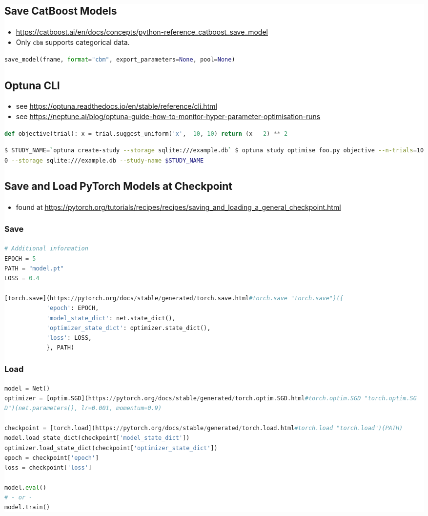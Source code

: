 ## Save CatBoost Models

- https://catboost.ai/en/docs/concepts/python-reference_catboost_save_model
- Only `cbm` supports categorical data.
```python
save_model(fname, format="cbm", export_parameters=None, pool=None)
```

## Optuna CLI
- see https://optuna.readthedocs.io/en/stable/reference/cli.html
- see https://neptune.ai/blog/optuna-guide-how-to-monitor-hyper-parameter-optimisation-runs

```python
def objective(trial): x = trial.suggest_uniform('x', -10, 10) return (x - 2) ** 2
```

```bash
$ STUDY_NAME=`optuna create-study --storage sqlite:///example.db` $ optuna study optimise foo.py objective --n-trials=100 --storage sqlite:///example.db --study-name $STUDY_NAME
```

## Save and Load PyTorch Models at Checkpoint
- found at https://pytorch.org/tutorials/recipes/recipes/saving_and_loading_a_general_checkpoint.html
### Save
```python
# Additional information
EPOCH = 5
PATH = "model.pt"
LOSS = 0.4

[torch.save](https://pytorch.org/docs/stable/generated/torch.save.html#torch.save "torch.save")({
            'epoch': EPOCH,
            'model_state_dict': net.state_dict(),
            'optimizer_state_dict': optimizer.state_dict(),
            'loss': LOSS,
            }, PATH)
```
### Load
```python
model = Net()
optimizer = [optim.SGD](https://pytorch.org/docs/stable/generated/torch.optim.SGD.html#torch.optim.SGD "torch.optim.SGD")(net.parameters(), lr=0.001, momentum=0.9)

checkpoint = [torch.load](https://pytorch.org/docs/stable/generated/torch.load.html#torch.load "torch.load")(PATH)
model.load_state_dict(checkpoint['model_state_dict'])
optimizer.load_state_dict(checkpoint['optimizer_state_dict'])
epoch = checkpoint['epoch']
loss = checkpoint['loss']

model.eval()
# - or -
model.train()
```

